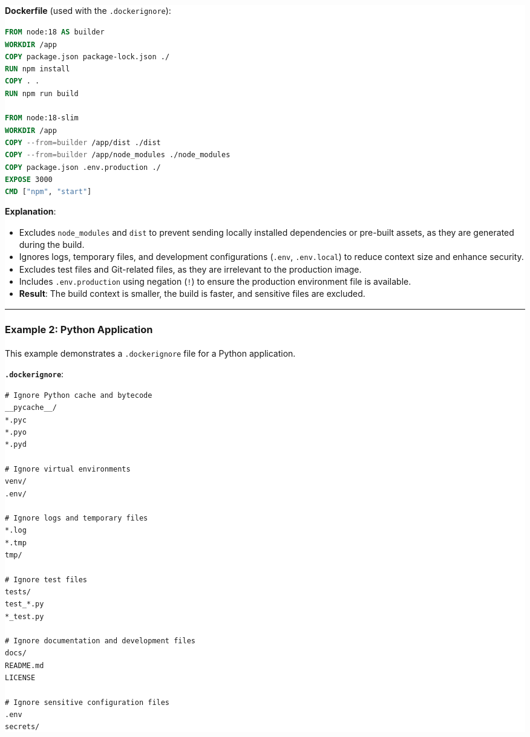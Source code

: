 **Dockerfile** (used with the `.dockerignore`):
```dockerfile
FROM node:18 AS builder
WORKDIR /app
COPY package.json package-lock.json ./
RUN npm install
COPY . .
RUN npm run build

FROM node:18-slim
WORKDIR /app
COPY --from=builder /app/dist ./dist
COPY --from=builder /app/node_modules ./node_modules
COPY package.json .env.production ./
EXPOSE 3000
CMD ["npm", "start"]
```

**Explanation**:
- Excludes `node_modules` and `dist` to prevent sending locally installed dependencies or pre-built assets, as they are generated during the build.
- Ignores logs, temporary files, and development configurations (`.env`, `.env.local`) to reduce context size and enhance security.
- Excludes test files and Git-related files, as they are irrelevant to the production image.
- Includes `.env.production` using negation (`!`) to ensure the production environment file is available.
- **Result**: The build context is smaller, the build is faster, and sensitive files are excluded.

---

### Example 2: Python Application

This example demonstrates a `.dockerignore` file for a Python application.

**`.dockerignore`**:
```
# Ignore Python cache and bytecode
__pycache__/
*.pyc
*.pyo
*.pyd

# Ignore virtual environments
venv/
.env/

# Ignore logs and temporary files
*.log
*.tmp
tmp/

# Ignore test files
tests/
test_*.py
*_test.py

# Ignore documentation and development files
docs/
README.md
LICENSE

# Ignore sensitive configuration files
.env
secrets/

```